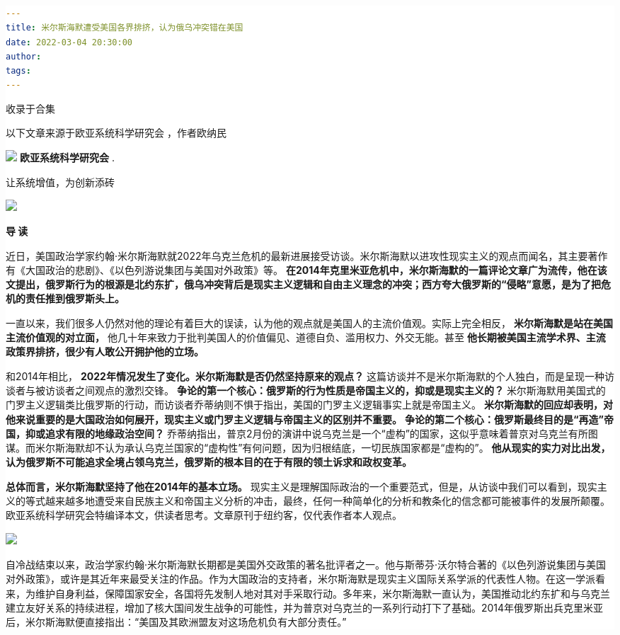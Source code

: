 ```yaml
---
title: 米尔斯海默遭受美国各界排挤，认为俄乌冲突错在美国
date: 2022-03-04 20:30:00
author: 
tags: 
---
```



收录于合集

以下文章来源于欧亚系统科学研究会 ，作者欧纳民

![](/images/200/2.png) **欧亚系统科学研究会** .

让系统增值，为创新添砖

![](/images/200/3.gif)  

  

**导 读**

  

近日，美国政治学家约翰·米尔斯海默就2022年乌克兰危机的最新进展接受访谈。米尔斯海默以进攻性现实主义的观点而闻名，其主要著作有《大国政治的悲剧》、《以色列游说集团与美国对外政策》等。
**在2014年克里米亚危机中，米尔斯海默的一篇评论文章广为流传，他在该文提出，俄罗斯行为的根源是北约东扩，俄乌冲突背后是现实主义逻辑和自由主义理念的冲突；西方夸大俄罗斯的“侵略”意愿，是为了把危机的责任推到俄罗斯头上。**

  

一直以来，我们很多人仍然对他的理论有着巨大的误读，认为他的观点就是美国人的主流价值观。实际上完全相反， **米尔斯海默是站在美国主流价值观的对立面，**
他几十年来致力于批判美国人的价值偏见、道德自负、滥用权力、外交无能。甚至 **他长期被美国主流学术界、主流政策界排挤，很少有人敢公开拥护他的立场。**

  

和2014年相比， **2022年情况发生了变化。米尔斯海默是否仍然坚持原来的观点？**
这篇访谈并不是米尔斯海默的个人独白，而是呈现一种访谈者与被访谈者之间观点的激烈交锋。
**争论的第一个核心：俄罗斯的行为性质是帝国主义的，抑或是现实主义的？**
米尔斯海默用美国式的门罗主义逻辑类比俄罗斯的行动，而访谈者乔蒂纳则不惧于指出，美国的门罗主义逻辑事实上就是帝国主义。
**米尔斯海默的回应却表明，对他来说重要的是大国政治如何展开，现实主义或门罗主义逻辑与帝国主义的区别并不重要。**
**争论的第二个核心：俄罗斯最终目的是“再造”帝国，抑或追求有限的地缘政治空间？**
乔蒂纳指出，普京2月份的演讲中说乌克兰是一个“虚构”的国家，这似乎意味着普京对乌克兰有所图谋。而米尔斯海默却不认为承认乌克兰国家的“虚构性”有何问题，因为归根结底，一切民族国家都是“虚构的”。
**他从现实的实力对比出发，认为俄罗斯不可能追求全境占领乌克兰，俄罗斯的根本目的在于有限的领土诉求和政权变革。**

  

 **总体而言，米尔斯海默坚持了他在2014年的基本立场。**
现实主义是理解国际政治的一个重要范式，但是，从访谈中我们可以看到，现实主义的等式越来越多地遭受来自民族主义和帝国主义分析的冲击，最终，任何一种简单化的分析和教条化的信念都可能被事件的发展所颠覆。欧亚系统科学研究会特编译本文，供读者思考。文章原刊于纽约客，仅代表作者本人观点。

  

  

![](/images/200/4.jpeg)

  

自冷战结束以来，政治学家约翰·米尔斯海默长期都是美国外交政策的著名批评者之一。他与斯蒂芬·沃尔特合著的《以色列游说集团与美国对外政策》，或许是其近年来最受关注的作品。作为大国政治的支持者，米尔斯海默是现实主义国际关系学派的代表性人物。在这一学派看来，为维护自身利益，保障国家安全，各国将先发制人地对其对手采取行动。多年来，米尔斯海默一直认为，美国推动北约东扩和与乌克兰建立友好关系的持续进程，增加了核大国间发生战争的可能性，并为普京对乌克兰的一系列行动打下了基础。2014年俄罗斯出兵克里米亚后，米尔斯海默便直接指出：“美国及其欧洲盟友对这场危机负有大部分责任。”

